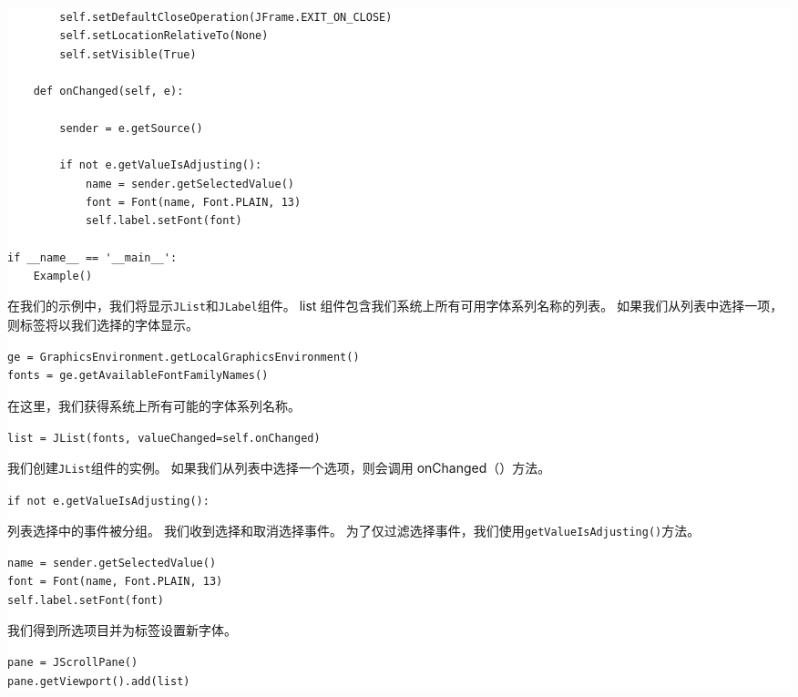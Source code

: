 ```
        self.setDefaultCloseOperation(JFrame.EXIT_ON_CLOSE)
        self.setLocationRelativeTo(None)
        self.setVisible(True)

    def onChanged(self, e):

        sender = e.getSource()

        if not e.getValueIsAdjusting():
            name = sender.getSelectedValue()
            font = Font(name, Font.PLAIN, 13)
            self.label.setFont(font)

if __name__ == '__main__':
    Example()

```

在我们的示例中，我们将显示`JList`和`JLabel`组件。 list 组件包含我们系统上所有可用字体系列名称的列表。 如果我们从列表中选择一项，则标签将以我们选择的字体显示。

```
ge = GraphicsEnvironment.getLocalGraphicsEnvironment()
fonts = ge.getAvailableFontFamilyNames()

```

在这里，我们获得系统上所有可能的字体系列名称。

```
list = JList(fonts, valueChanged=self.onChanged)

```

我们创建`JList`组件的实例。 如果我们从列表中选择一个选项，则会调用 onChanged（）方法。

```
if not e.getValueIsAdjusting():

```

列表选择中的事件被分组。 我们收到选择和取消选择事件。 为了仅过滤选择事件，我们使用`getValueIsAdjusting()`方法。

```
name = sender.getSelectedValue()
font = Font(name, Font.PLAIN, 13)
self.label.setFont(font)

```

我们得到所选项目并为标签设置新字体。

```
pane = JScrollPane()
pane.getViewport().add(list)

```
